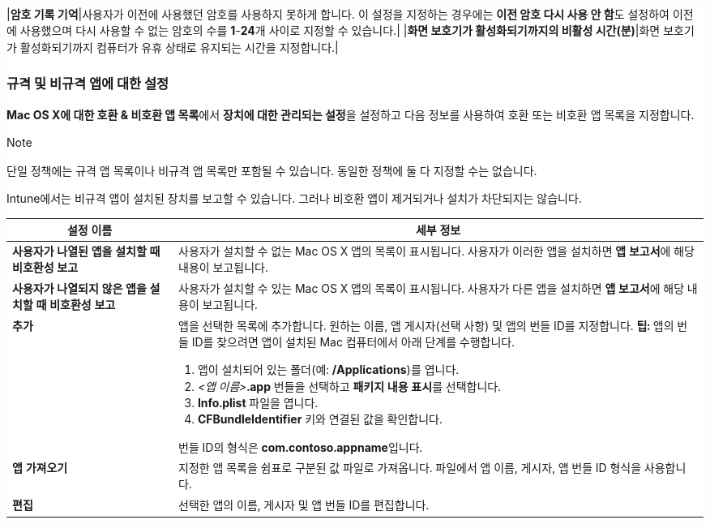 |**암호 기록 기억**|사용자가 이전에 사용했던 암호를 사용하지 못하게 합니다. 이 설정을 지정하는 경우에는 **이전 암호 다시 사용 안 함**도 설정하여 이전에 사용했으며 다시 사용할 수 없는 암호의 수를 **1**-**24**개 사이로 지정할 수 있습니다.|
|**화면 보호기가 활성화되기까지의 비활성 시간(분)**|화면 보호기가 활성화되기까지 컴퓨터가 유휴 상태로 유지되는 시간을 지정합니다.|

### <a name="settings-for-compliant-and-noncompliant-apps"></a>규격 및 비규격 앱에 대한 설정
**Mac OS X에 대한 호환 &amp; 비호환 앱 목록**에서 **장치에 대한 관리되는 설정**을 설정하고 다음 정보를 사용하여 호환 또는 비호환 앱 목록을 지정합니다.

> [!NOTE]
> 단일 정책에는 규격 앱 목록이나 비규격 앱 목록만 포함될 수 있습니다. 동일한 정책에 둘 다 지정할 수는 없습니다.
>
> Intune에서는 비규격 앱이 설치된 장치를 보고할 수 있습니다. 그러나 비호환 앱이 제거되거나 설치가 차단되지는 않습니다.

|                                    설정 이름                                    |                                                                                                                                                                                                                                                                                                                                                     세부 정보                                                                                                                                                                                                                                                                                                                                                      |
|------------------------------------------------------------------------------------|------------------------------------------------------------------------------------------------------------------------------------------------------------------------------------------------------------------------------------------------------------------------------------------------------------------------------------------------------------------------------------------------------------------------------------------------------------------------------------------------------------------------------------------------------------------------------------------------------------------------------------------------------------------------------------------------------------------|
|      <strong>사용자가 나열된 앱을 설치할 때 비호환성 보고</strong>      |                                                                                                                                                                                                                                                                    사용자가 설치할 수 없는 Mac OS X 앱의 목록이 표시됩니다. 사용자가 이러한 앱을 설치하면  <strong>앱 보고서</strong>에 해당 내용이 보고됩니다.                                                                                                                                                                                                                                                                    |
| <strong>사용자가 나열되지 않은 앱을 설치할 때 비호환성 보고</strong> |                                                                                                                                                                                                                                                                       사용자가 설치할 수 있는 Mac OS X 앱의 목록이 표시됩니다. 사용자가 다른 앱을 설치하면  <strong>앱 보고서</strong>에 해당 내용이 보고됩니다.                                                                                                                                                                                                                                                                        |
|                                <strong>추가</strong>                                | 앱을 선택한 목록에 추가합니다. 원하는 이름, 앱 게시자(선택 사항) 및 앱의 번들 ID를 지정합니다. <strong>팁:</strong> 앱의 번들 ID를 찾으려면 앱이 설치된 Mac 컴퓨터에서 아래 단계를 수행합니다.<ol><li>앱이 설치되어 있는 폴더(예: <strong>/Applications</strong>)를 엽니다.</li><li><em>&lt;앱 이름&gt;</em><strong>.app</strong> 번들을 선택하고 <strong>패키지 내용 표시</strong>를 선택합니다.</li><li><strong>Info.plist</strong> 파일을 엽니다.</li><li><strong>CFBundleIdentifier</strong> 키와 연결된 값을 확인합니다.</li></ol>번들 ID의 형식은 <strong>com.contoso.appname</strong>입니다. |
|                            <strong>앱 가져오기</strong>                            |                                                                                                                                                                                                                                                                                지정한 앱 목록을 쉼표로 구분된 값 파일로 가져옵니다. 파일에서 앱 이름, 게시자, 앱 번들 ID 형식을 사용합니다.                                                                                                                                                                                                                                                                                 |
|                               <strong>편집</strong>                                |                                                                                                                                                                                                                                                                                                                         선택한 앱의 이름, 게시자 및 앱 번들 ID를 편집합니다.                                                                                                                                                                                                                                                                                                                         |